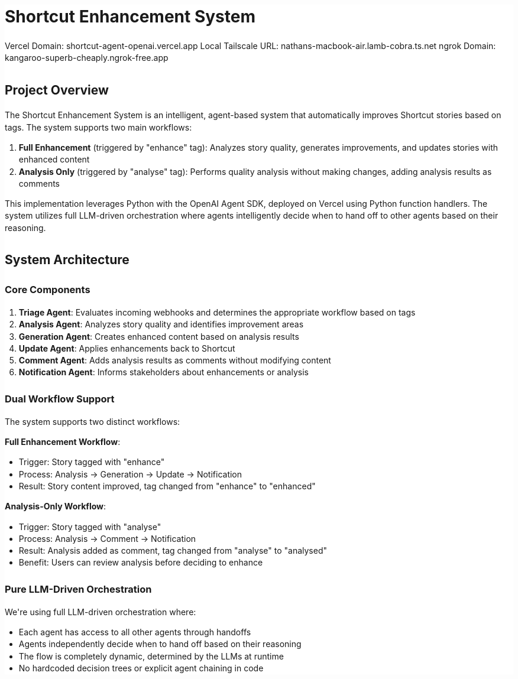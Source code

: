 # Shortcut Enhancement System

Vercel Domain: shortcut-agent-openai.vercel.app
Local Tailscale URL: nathans-macbook-air.lamb-cobra.ts.net
ngrok Domain: kangaroo-superb-cheaply.ngrok-free.app

## Project Overview

The Shortcut Enhancement System is an intelligent, agent-based system that automatically improves Shortcut stories based on tags. The system supports two main workflows:

1. **Full Enhancement** (triggered by "enhance" tag): Analyzes story quality, generates improvements, and updates stories with enhanced content
2. **Analysis Only** (triggered by "analyse" tag): Performs quality analysis without making changes, adding analysis results as comments

This implementation leverages Python with the OpenAI Agent SDK, deployed on Vercel using Python function handlers. The system utilizes full LLM-driven orchestration where agents intelligently decide when to hand off to other agents based on their reasoning.

## System Architecture

### Core Components

1. **Triage Agent**: Evaluates incoming webhooks and determines the appropriate workflow based on tags
2. **Analysis Agent**: Analyzes story quality and identifies improvement areas
3. **Generation Agent**: Creates enhanced content based on analysis results
4. **Update Agent**: Applies enhancements back to Shortcut
5. **Comment Agent**: Adds analysis results as comments without modifying content
6. **Notification Agent**: Informs stakeholders about enhancements or analysis

### Dual Workflow Support

The system supports two distinct workflows:

**Full Enhancement Workflow**:
- Trigger: Story tagged with "enhance"
- Process: Analysis → Generation → Update → Notification
- Result: Story content improved, tag changed from "enhance" to "enhanced"

**Analysis-Only Workflow**:
- Trigger: Story tagged with "analyse" 
- Process: Analysis → Comment → Notification
- Result: Analysis added as comment, tag changed from "analyse" to "analysed"
- Benefit: Users can review analysis before deciding to enhance

### Pure LLM-Driven Orchestration

We're using full LLM-driven orchestration where:
- Each agent has access to all other agents through handoffs
- Agents independently decide when to hand off based on their reasoning
- The flow is completely dynamic, determined by the LLMs at runtime
- No hardcoded decision trees or explicit agent chaining in code
